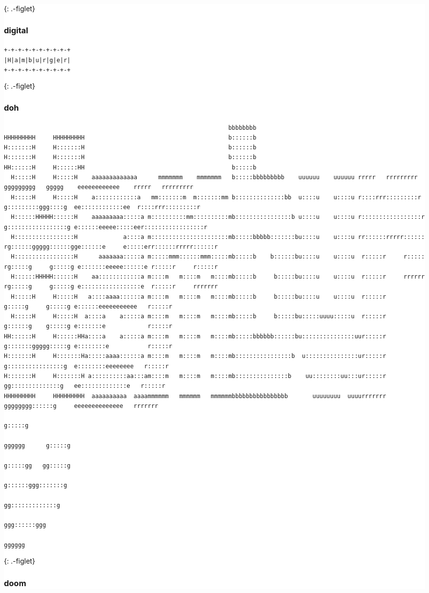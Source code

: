 {: .-figlet}

### digital

    +-+-+-+-+-+-+-+-+-+
    |H|a|m|b|u|r|g|e|r|
    +-+-+-+-+-+-+-+-+-+

{: .-figlet}

### doh

                                                                    bbbbbbbb
    HHHHHHHHH     HHHHHHHHH                                         b::::::b
    H:::::::H     H:::::::H                                         b::::::b
    H:::::::H     H:::::::H                                         b::::::b
    HH::::::H     H::::::HH                                          b:::::b
      H:::::H     H:::::H    aaaaaaaaaaaaa      mmmmmmm    mmmmmmm   b:::::bbbbbbbbb    uuuuuu    uuuuuu rrrrr   rrrrrrrrr      ggggggggg   ggggg    eeeeeeeeeeee    rrrrr   rrrrrrrrr
      H:::::H     H:::::H    a::::::::::::a   mm:::::::m  m:::::::mm b::::::::::::::bb  u::::u    u::::u r::::rrr:::::::::r    g:::::::::ggg::::g  ee::::::::::::ee  r::::rrr:::::::::r
      H::::::HHHHH::::::H    aaaaaaaaa:::::a m::::::::::mm::::::::::mb::::::::::::::::b u::::u    u::::u r:::::::::::::::::r  g:::::::::::::::::g e::::::eeeee:::::eer:::::::::::::::::r
      H:::::::::::::::::H             a::::a m::::::::::::::::::::::mb:::::bbbbb:::::::bu::::u    u::::u rr::::::rrrrr::::::rg::::::ggggg::::::gge::::::e     e:::::err::::::rrrrr::::::r
      H:::::::::::::::::H      aaaaaaa:::::a m:::::mmm::::::mmm:::::mb:::::b    b::::::bu::::u    u::::u  r:::::r     r:::::rg:::::g     g:::::g e:::::::eeeee::::::e r:::::r     r:::::r
      H::::::HHHHH::::::H    aa::::::::::::a m::::m   m::::m   m::::mb:::::b     b:::::bu::::u    u::::u  r:::::r     rrrrrrrg:::::g     g:::::g e:::::::::::::::::e  r:::::r     rrrrrrr
      H:::::H     H:::::H   a::::aaaa::::::a m::::m   m::::m   m::::mb:::::b     b:::::bu::::u    u::::u  r:::::r            g:::::g     g:::::g e::::::eeeeeeeeeee   r:::::r
      H:::::H     H:::::H  a::::a    a:::::a m::::m   m::::m   m::::mb:::::b     b:::::bu:::::uuuu:::::u  r:::::r            g::::::g    g:::::g e:::::::e            r:::::r
    HH::::::H     H::::::HHa::::a    a:::::a m::::m   m::::m   m::::mb:::::bbbbbb::::::bu:::::::::::::::uur:::::r            g:::::::ggggg:::::g e::::::::e           r:::::r
    H:::::::H     H:::::::Ha:::::aaaa::::::a m::::m   m::::m   m::::mb::::::::::::::::b  u:::::::::::::::ur:::::r             g::::::::::::::::g  e::::::::eeeeeeee   r:::::r
    H:::::::H     H:::::::H a::::::::::aa:::am::::m   m::::m   m::::mb:::::::::::::::b    uu::::::::uu:::ur:::::r              gg::::::::::::::g   ee:::::::::::::e   r:::::r
    HHHHHHHHH     HHHHHHHHH  aaaaaaaaaa  aaaammmmmm   mmmmmm   mmmmmmbbbbbbbbbbbbbbbb       uuuuuuuu  uuuurrrrrrr                gggggggg::::::g     eeeeeeeeeeeeee   rrrrrrr
                                                                                                                                         g:::::g
                                                                                                                             gggggg      g:::::g
                                                                                                                             g:::::gg   gg:::::g
                                                                                                                              g::::::ggg:::::::g
                                                                                                                               gg:::::::::::::g
                                                                                                                                 ggg::::::ggg
                                                                                                                                    gggggg

{: .-figlet}

### doom
